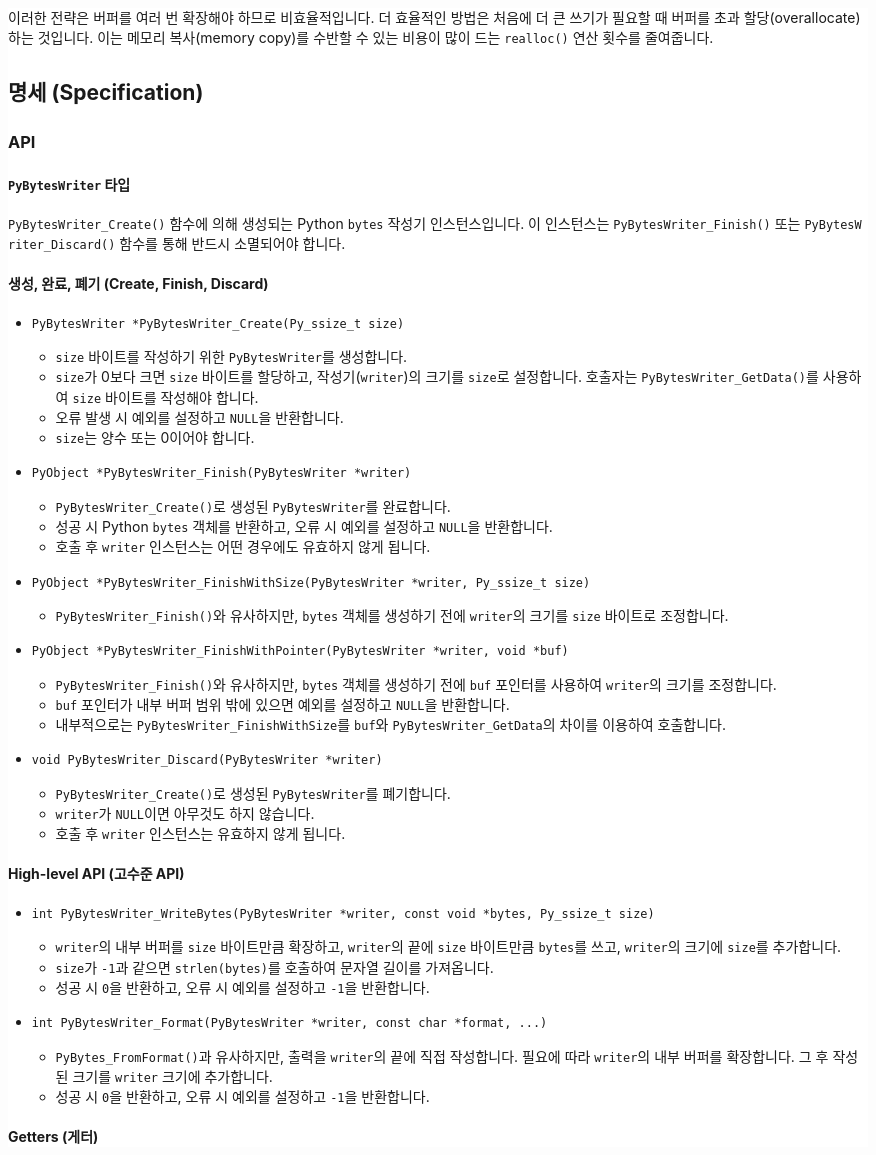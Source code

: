 이러한 전략은 버퍼를 여러 번 확장해야 하므로 비효율적입니다. 더 효율적인 방법은 처음에 더 큰 쓰기가 필요할 때 버퍼를 초과 할당(overallocate)하는 것입니다. 이는 메모리 복사(memory copy)를 수반할 수 있는 비용이 많이 드는 `realloc()` 연산 횟수를 줄여줍니다.

## 명세 (Specification)

### API

#### `PyBytesWriter` 타입

`PyBytesWriter_Create()` 함수에 의해 생성되는 Python `bytes` 작성기 인스턴스입니다. 이 인스턴스는 `PyBytesWriter_Finish()` 또는 `PyBytesWriter_Discard()` 함수를 통해 반드시 소멸되어야 합니다.

#### 생성, 완료, 폐기 (Create, Finish, Discard)

*   `PyBytesWriter *PyBytesWriter_Create(Py_ssize_t size)`
    *   `size` 바이트를 작성하기 위한 `PyBytesWriter`를 생성합니다.
    *   `size`가 0보다 크면 `size` 바이트를 할당하고, 작성기(`writer`)의 크기를 `size`로 설정합니다. 호출자는 `PyBytesWriter_GetData()`를 사용하여 `size` 바이트를 작성해야 합니다.
    *   오류 발생 시 예외를 설정하고 `NULL`을 반환합니다.
    *   `size`는 양수 또는 0이어야 합니다.

*   `PyObject *PyBytesWriter_Finish(PyBytesWriter *writer)`
    *   `PyBytesWriter_Create()`로 생성된 `PyBytesWriter`를 완료합니다.
    *   성공 시 Python `bytes` 객체를 반환하고, 오류 시 예외를 설정하고 `NULL`을 반환합니다.
    *   호출 후 `writer` 인스턴스는 어떤 경우에도 유효하지 않게 됩니다.

*   `PyObject *PyBytesWriter_FinishWithSize(PyBytesWriter *writer, Py_ssize_t size)`
    *   `PyBytesWriter_Finish()`와 유사하지만, `bytes` 객체를 생성하기 전에 `writer`의 크기를 `size` 바이트로 조정합니다.

*   `PyObject *PyBytesWriter_FinishWithPointer(PyBytesWriter *writer, void *buf)`
    *   `PyBytesWriter_Finish()`와 유사하지만, `bytes` 객체를 생성하기 전에 `buf` 포인터를 사용하여 `writer`의 크기를 조정합니다.
    *   `buf` 포인터가 내부 버퍼 범위 밖에 있으면 예외를 설정하고 `NULL`을 반환합니다.
    *   내부적으로는 `PyBytesWriter_FinishWithSize`를 `buf`와 `PyBytesWriter_GetData`의 차이를 이용하여 호출합니다.

*   `void PyBytesWriter_Discard(PyBytesWriter *writer)`
    *   `PyBytesWriter_Create()`로 생성된 `PyBytesWriter`를 폐기합니다.
    *   `writer`가 `NULL`이면 아무것도 하지 않습니다.
    *   호출 후 `writer` 인스턴스는 유효하지 않게 됩니다.

#### High-level API (고수준 API)

*   `int PyBytesWriter_WriteBytes(PyBytesWriter *writer, const void *bytes, Py_ssize_t size)`
    *   `writer`의 내부 버퍼를 `size` 바이트만큼 확장하고, `writer`의 끝에 `size` 바이트만큼 `bytes`를 쓰고, `writer`의 크기에 `size`를 추가합니다.
    *   `size`가 `-1`과 같으면 `strlen(bytes)`를 호출하여 문자열 길이를 가져옵니다.
    *   성공 시 `0`을 반환하고, 오류 시 예외를 설정하고 `-1`을 반환합니다.

*   `int PyBytesWriter_Format(PyBytesWriter *writer, const char *format, ...)`
    *   `PyBytes_FromFormat()`과 유사하지만, 출력을 `writer`의 끝에 직접 작성합니다. 필요에 따라 `writer`의 내부 버퍼를 확장합니다. 그 후 작성된 크기를 `writer` 크기에 추가합니다.
    *   성공 시 `0`을 반환하고, 오류 시 예외를 설정하고 `-1`을 반환합니다.

#### Getters (게터)
